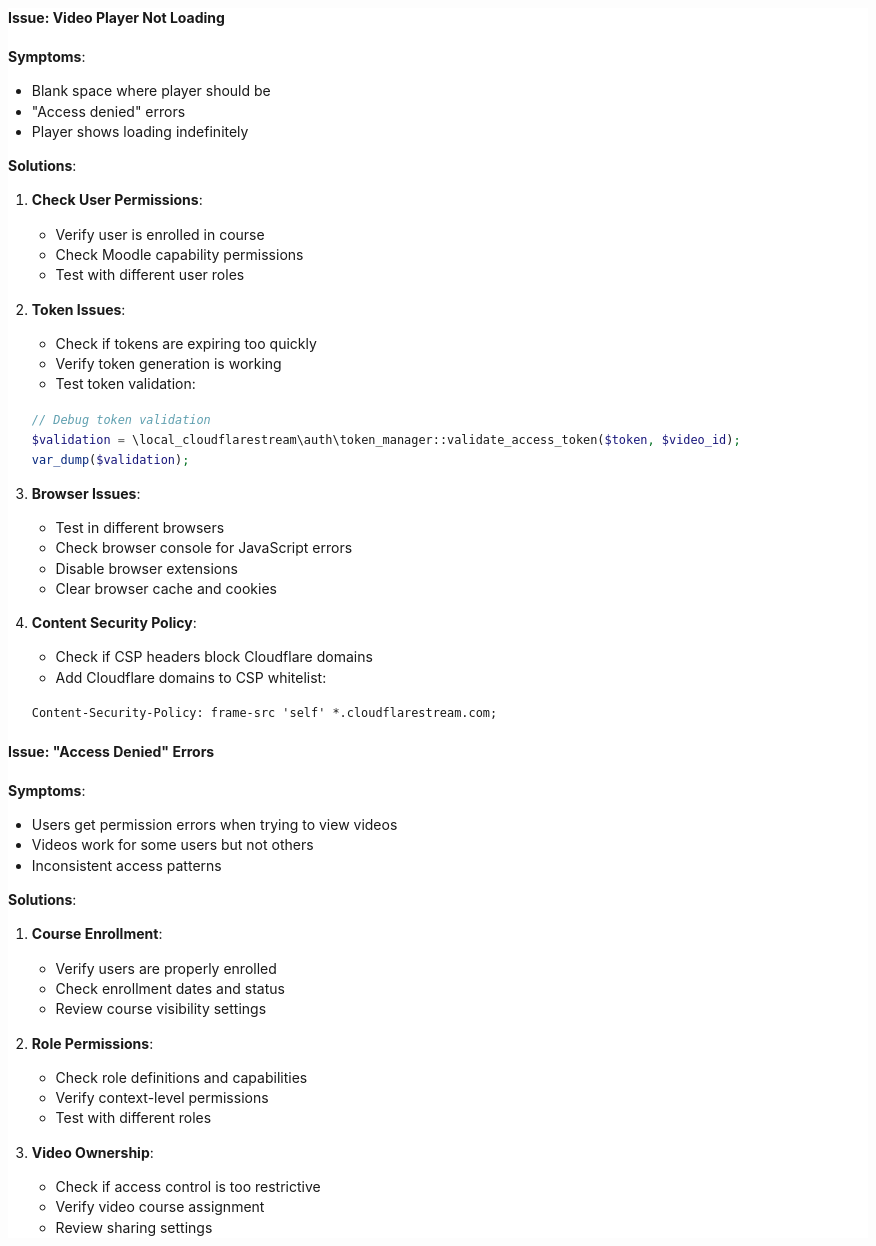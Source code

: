 #### Issue: Video Player Not Loading
**Symptoms**:
- Blank space where player should be
- "Access denied" errors
- Player shows loading indefinitely

**Solutions**:
1. **Check User Permissions**:
   - Verify user is enrolled in course
   - Check Moodle capability permissions
   - Test with different user roles

2. **Token Issues**:
   - Check if tokens are expiring too quickly
   - Verify token generation is working
   - Test token validation:
   ```php
   // Debug token validation
   $validation = \local_cloudflarestream\auth\token_manager::validate_access_token($token, $video_id);
   var_dump($validation);
   ```

3. **Browser Issues**:
   - Test in different browsers
   - Check browser console for JavaScript errors
   - Disable browser extensions
   - Clear browser cache and cookies

4. **Content Security Policy**:
   - Check if CSP headers block Cloudflare domains
   - Add Cloudflare domains to CSP whitelist:
   ```
   Content-Security-Policy: frame-src 'self' *.cloudflarestream.com;
   ```

#### Issue: "Access Denied" Errors
**Symptoms**:
- Users get permission errors when trying to view videos
- Videos work for some users but not others
- Inconsistent access patterns

**Solutions**:
1. **Course Enrollment**:
   - Verify users are properly enrolled
   - Check enrollment dates and status
   - Review course visibility settings

2. **Role Permissions**:
   - Check role definitions and capabilities
   - Verify context-level permissions
   - Test with different roles

3. **Video Ownership**:
   - Check if access control is too restrictive
   - Verify video course assignment
   - Review sharing settings
